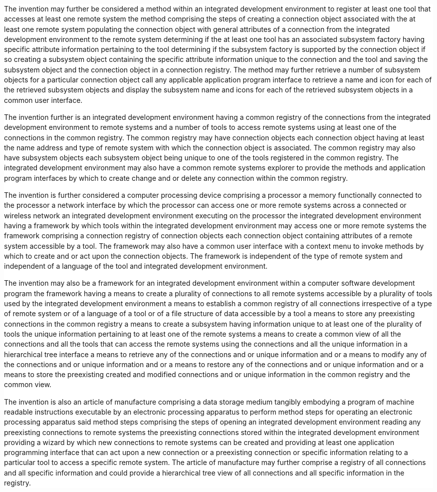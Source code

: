 The invention may further be considered a method within an integrated development environment to register at least one tool that accesses at least one remote system the method comprising the steps of creating a connection object associated with the at least one remote system populating the connection object with general attributes of a connection from the integrated development environment to the remote system determining if the at least one tool has an associated subsystem factory having specific attribute information pertaining to the tool determining if the subsystem factory is supported by the connection object if so creating a subsystem object containing the specific attribute information unique to the connection and the tool and saving the subsystem object and the connection object in a connection registry. The method may further retrieve a number of subsystem objects for a particular connection object call any applicable application program interface to retrieve a name and icon for each of the retrieved subsystem objects and display the subsystem name and icons for each of the retrieved subsystem objects in a common user interface.

The invention further is an integrated development environment having a common registry of the connections from the integrated development environment to remote systems and a number of tools to access remote systems using at least one of the connections in the common registry. The common registry may have connection objects each connection object having at least the name address and type of remote system with which the connection object is associated. The common registry may also have subsystem objects each subsystem object being unique to one of the tools registered in the common registry. The integrated development environment may also have a common remote systems explorer to provide the methods and application program interfaces by which to create change and or delete any connection within the common registry.

The invention is further considered a computer processing device comprising a processor a memory functionally connected to the processor a network interface by which the processor can access one or more remote systems across a connected or wireless network an integrated development environment executing on the processor the integrated development environment having a framework by which tools within the integrated development environment may access one or more remote systems the framework comprising a connection registry of connection objects each connection object containing attributes of a remote system accessible by a tool. The framework may also have a common user interface with a context menu to invoke methods by which to create and or act upon the connection objects. The framework is independent of the type of remote system and independent of a language of the tool and integrated development environment.

The invention may also be a framework for an integrated development environment within a computer software development program the framework having a means to create a plurality of connections to all remote systems accessible by a plurality of tools used by the integrated development environment a means to establish a common registry of all connections irrespective of a type of remote system or of a language of a tool or of a file structure of data accessible by a tool a means to store any preexisting connections in the common registry a means to create a subsystem having information unique to at least one of the plurality of tools the unique information pertaining to at least one of the remote systems a means to create a common view of all the connections and all the tools that can access the remote systems using the connections and all the unique information in a hierarchical tree interface a means to retrieve any of the connections and or unique information and or a means to modify any of the connections and or unique information and or a means to restore any of the connections and or unique information and or a means to store the preexisting created and modified connections and or unique information in the common registry and the common view.

The invention is also an article of manufacture comprising a data storage medium tangibly embodying a program of machine readable instructions executable by an electronic processing apparatus to perform method steps for operating an electronic processing apparatus said method steps comprising the steps of opening an integrated development environment reading any preexisting connections to remote systems the preexisting connections stored within the integrated development environment providing a wizard by which new connections to remote systems can be created and providing at least one application programming interface that can act upon a new connection or a preexisting connection or specific information relating to a particular tool to access a specific remote system. The article of manufacture may further comprise a registry of all connections and all specific information and could provide a hierarchical tree view of all connections and all specific information in the registry.
